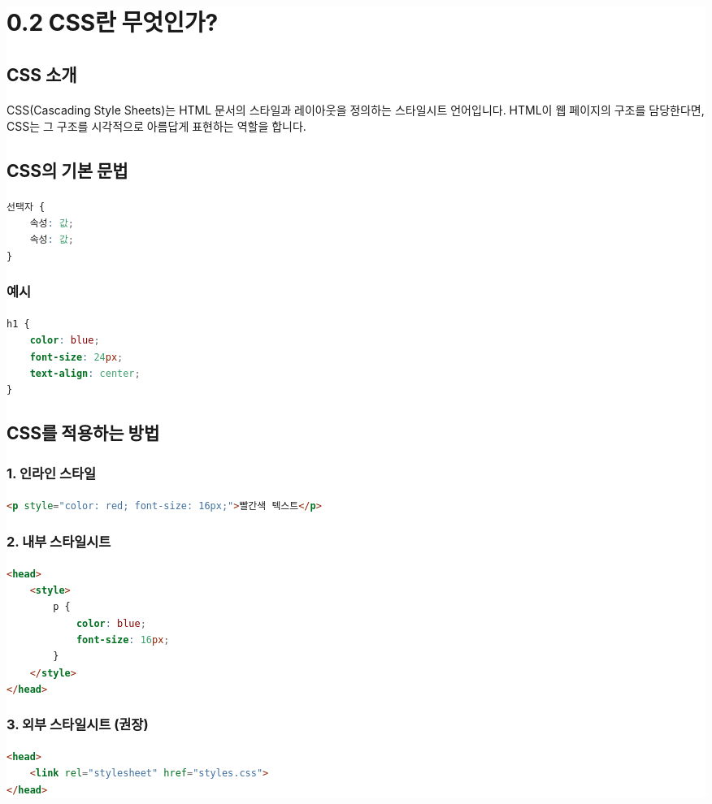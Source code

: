 # 0.2 CSS란 무엇인가?

## CSS 소개

CSS(Cascading Style Sheets)는 HTML 문서의 스타일과 레이아웃을 정의하는 스타일시트 언어입니다. HTML이 웹 페이지의 구조를 담당한다면, CSS는 그 구조를 시각적으로 아름답게 표현하는 역할을 합니다.

## CSS의 기본 문법

```css
선택자 {
    속성: 값;
    속성: 값;
}
```

### 예시

```css
h1 {
    color: blue;
    font-size: 24px;
    text-align: center;
}
```

## CSS를 적용하는 방법

### 1. 인라인 스타일

```html
<p style="color: red; font-size: 16px;">빨간색 텍스트</p>
```

### 2. 내부 스타일시트

```html
<head>
    <style>
        p {
            color: blue;
            font-size: 16px;
        }
    </style>
</head>
```

### 3. 외부 스타일시트 (권장)

```html
<head>
    <link rel="stylesheet" href="styles.css">
</head>
```
